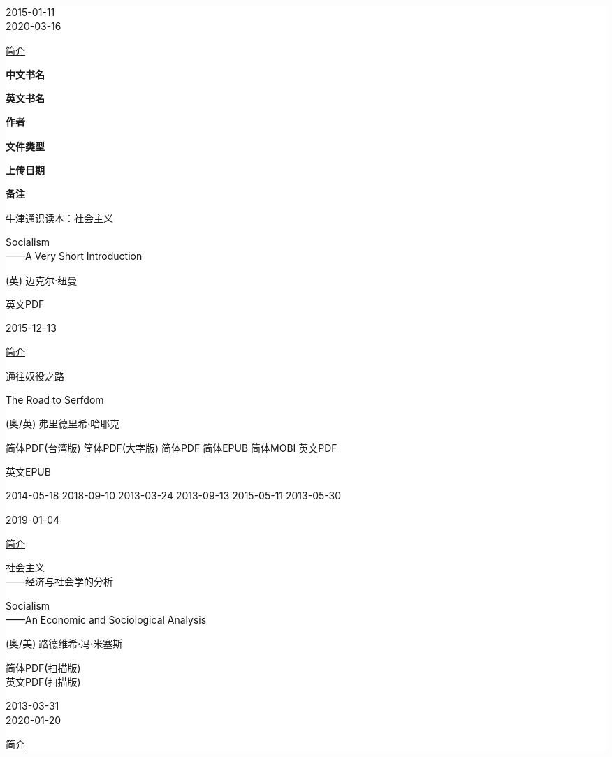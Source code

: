 2015-01-11  
2020-03-16

[简介](https://docs.google.com/document/d/163FI8NOpKSl6Sd-IRhe-phybZd6BAXd8FbnZbN-sM-c/)

  
  

**中文书名**

**英文书名**

**作者**

**文件类型**

**上传日期**

**备注**

牛津通识读本：社会主义

Socialism  
——A Very Short Introduction

(英) 迈克尔·纽曼

英文PDF

2015-12-13

[简介](https://docs.google.com/document/d/16sGEZjHcErdi98gLRhOIcpemi5CGBibxipsdxctHt30/)

通往奴役之路

The Road to Serfdom

(奥/英) 弗里德里希·哈耶克

简体PDF(台湾版) 简体PDF(大字版) 简体PDF 简体EPUB 简体MOBI 英文PDF

英文EPUB

2014-05-18 2018-09-10 2013-03-24 2013-09-13 2015-05-11 2013-05-30

2019-01-04

[简介](https://docs.google.com/document/d/1mmLgc9udwofBGrGD2DHqVq3pZZcaDDqTiw_8EN20wFs/)

社会主义  
——经济与社会学的分析

Socialism  
——An Economic and Sociological Analysis

(奥/美) 路德维希·冯·米塞斯

简体PDF(扫描版)  
英文PDF(扫描版)

2013-03-31  
2020-01-20

[简介](https://docs.google.com/document/d/1we7zyM4YtWndp6HsYAWqDOm-GOOs2RvX6tQU82f1gyI/)
